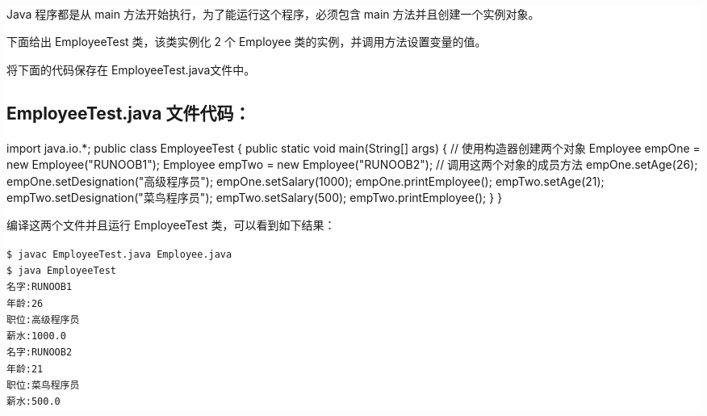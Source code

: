 Java 程序都是从 main 方法开始执行，为了能运行这个程序，必须包含 main 方法并且创建一个实例对象。

下面给出 EmployeeTest 类，该类实例化 2 个 Employee 类的实例，并调用方法设置变量的值。

将下面的代码保存在 EmployeeTest.java文件中。

## EmployeeTest.java 文件代码：

import java.io.\*; public class EmployeeTest { public static void main(String\[\] args) { // 使用构造器创建两个对象 Employee empOne = new Employee("RUNOOB1"); Employee empTwo = new Employee("RUNOOB2"); // 调用这两个对象的成员方法 empOne.setAge(26); empOne.setDesignation("高级程序员"); empOne.setSalary(1000); empOne.printEmployee(); empTwo.setAge(21); empTwo.setDesignation("菜鸟程序员"); empTwo.setSalary(500); empTwo.printEmployee(); } }

编译这两个文件并且运行 EmployeeTest 类，可以看到如下结果：

```
$ javac EmployeeTest.java Employee.java
$ java EmployeeTest 
名字:RUNOOB1
年龄:26
职位:高级程序员
薪水:1000.0
名字:RUNOOB2
年龄:21
职位:菜鸟程序员
薪水:500.0
```